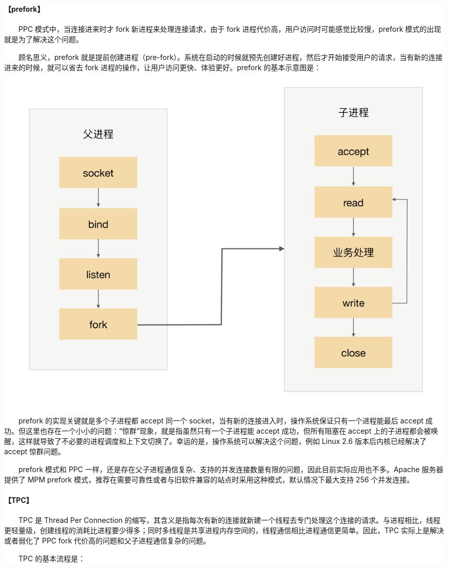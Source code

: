 #### **【prefork】**
　　PPC 模式中，当连接进来时才 fork 新进程来处理连接请求，由于 fork 进程代价高，用户访问时可能感觉比较慢，prefork 模式的出现就是为了解决这个问题。  

　　顾名思义，prefork 就是提前创建进程（pre-fork）。系统在启动的时候就预先创建好进程，然后才开始接受用户的请求，当有新的连接进来的时候，就可以省去 fork 进程的操作，让用户访问更快、体验更好。prefork 的基本示意图是：  
![hello](/ARTS2021/ARTS-39/2.jpg)  

　　prefork 的实现关键就是多个子进程都 accept 同一个 socket，当有新的连接进入时，操作系统保证只有一个进程能最后 accept 成功。但这里也存在一个小小的问题：“惊群”现象，就是指虽然只有一个子进程能 accept 成功，但所有阻塞在 accept 上的子进程都会被唤醒，这样就导致了不必要的进程调度和上下文切换了。幸运的是，操作系统可以解决这个问题，例如 Linux 2.6 版本后内核已经解决了 accept 惊群问题。  

　　prefork 模式和 PPC 一样，还是存在父子进程通信复杂、支持的并发连接数量有限的问题，因此目前实际应用也不多。Apache 服务器提供了 MPM prefork 模式，推荐在需要可靠性或者与旧软件兼容的站点时采用这种模式，默认情况下最大支持 256 个并发连接。  

#### **【TPC】**
　　TPC 是 Thread Per Connection 的缩写，其含义是指每次有新的连接就新建一个线程去专门处理这个连接的请求。与进程相比，线程更轻量级，创建线程的消耗比进程要少得多；同时多线程是共享进程内存空间的，线程通信相比进程通信更简单。因此，TPC 实际上是解决或者弱化了 PPC fork 代价高的问题和父子进程通信复杂的问题。  

　　TPC 的基本流程是：  